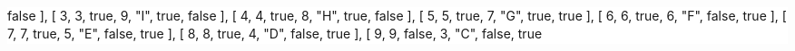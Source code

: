 false 
],
[
 3,
3,
true,
9,
"I",
true,
false 
],
[
 4,
4,
true,
8,
"H",
true,
false 
],
[
 5,
5,
true,
7,
"G",
true,
true 
],
[
 6,
6,
true,
6,
"F",
false,
true 
],
[
 7,
7,
true,
5,
"E",
false,
true 
],
[
 8,
8,
true,
4,
"D",
false,
true 
],
[
 9,
9,
false,
3,
"C",
false,
true 
